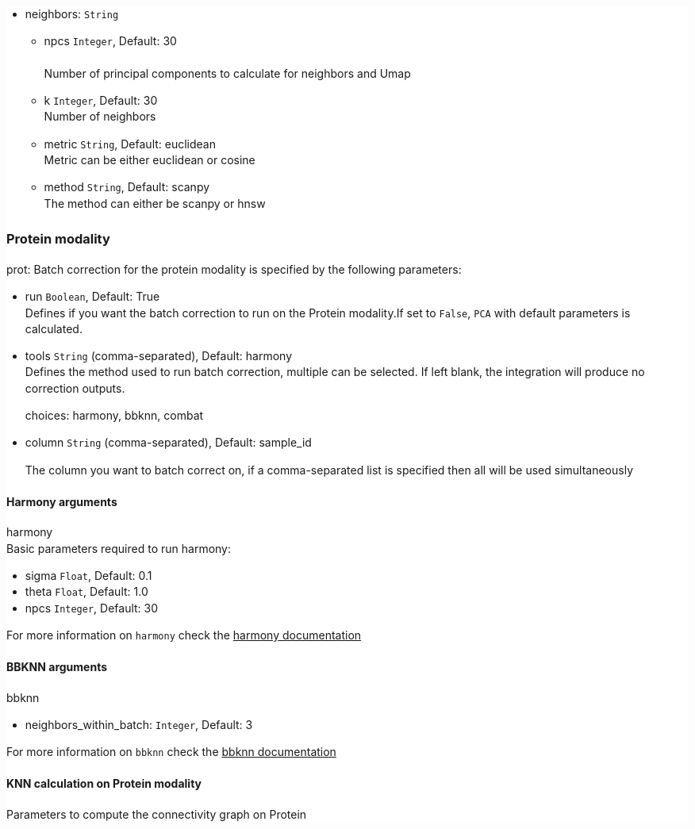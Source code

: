 - <span class="parameter">neighbors:</span> `String`<br>
 
  - <span class="parameter">npcs</span> `Integer`, Default: 30<br>   
   Number of principal components to calculate for neighbors and Umap
  
  -  <span class="parameter">k</span> `Integer`, Default: 30<br>
  Number of neighbors
  
  -  <span class="parameter">metric</span> `String`, Default: euclidean<br>
   Metric can be either euclidean or cosine
  
  -  <span class="parameter">method</span> `String`, Default: scanpy<br>
    The method can either be scanpy or hnsw


### Protein modality
<span class="parameter">prot:</span> 
  Batch correction for the protein modality is specified by the following parameters:
  
    
  - <span class="parameter">run</span> `Boolean`, Default: True<br>
    Defines if you want the batch correction to run on the Protein modality.If set to `False`, `PCA` with default parameters is calculated. 
        
  - <span class="parameter">tools</span> `String` (comma-separated), Default: harmony<br> 
    Defines the method used to run batch correction, multiple can be selected. If left blank, the integration will produce no correction outputs. 

    choices: harmony, bbknn, combat
       
   - <span class="parameter">column</span> `String` (comma-separated), Default: sample_id<br>

     The column you want to batch correct on, if a comma-separated list is specified then all will be used simultaneously
 
#### Harmony arguments
  
<span class="parameter">harmony</span><br>
Basic parameters required to run harmony:

- <span class="parameter">sigma</span> `Float`, Default: 0.1<br>
- <span class="parameter">theta</span> `Float`, Default: 1.0<br>
- <span class="parameter">npcs</span> `Integer`, Default: 30<br>

For more information on `harmony` check the [harmony documentation](https://portals.broadinstitute.org/harmony/reference/RunHarmony.html)

  
#### BBKNN arguments

<span class="parameter">bbknn</span><br> 
  - <span class="parameter">neighbors_within_batch:</span> `Integer`, Default: 3<br>

For more information on `bbknn` check the [bbknn documentation](https://bbknn.readthedocs.io/en/latest/) 

#### KNN calculation on Protein modality

Parameters to compute the connectivity graph on Protein
